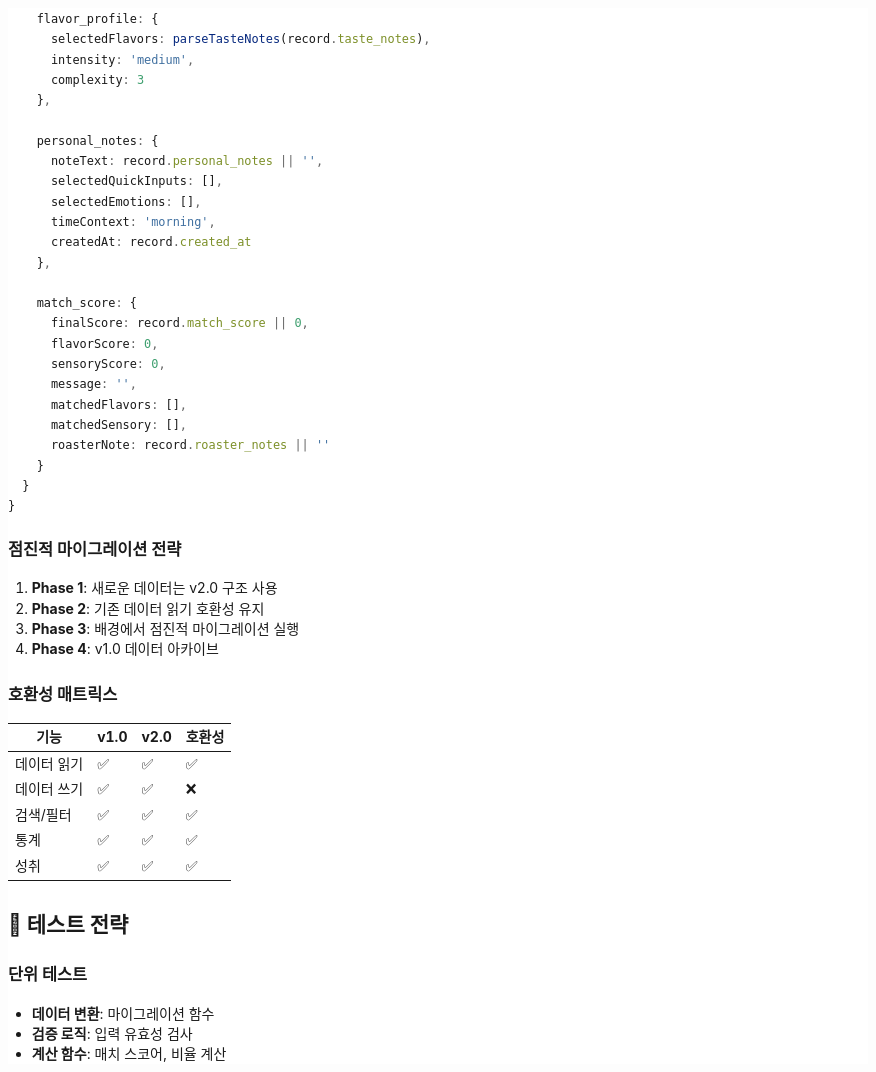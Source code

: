 ```typescript
    flavor_profile: {
      selectedFlavors: parseTasteNotes(record.taste_notes),
      intensity: 'medium',
      complexity: 3
    },
    
    personal_notes: {
      noteText: record.personal_notes || '',
      selectedQuickInputs: [],
      selectedEmotions: [],
      timeContext: 'morning',
      createdAt: record.created_at
    },
    
    match_score: {
      finalScore: record.match_score || 0,
      flavorScore: 0,
      sensoryScore: 0,
      message: '',
      matchedFlavors: [],
      matchedSensory: [],
      roasterNote: record.roaster_notes || ''
    }
  }
}
```

### 점진적 마이그레이션 전략

1. **Phase 1**: 새로운 데이터는 v2.0 구조 사용
2. **Phase 2**: 기존 데이터 읽기 호환성 유지
3. **Phase 3**: 배경에서 점진적 마이그레이션 실행
4. **Phase 4**: v1.0 데이터 아카이브

### 호환성 매트릭스

| 기능 | v1.0 | v2.0 | 호환성 |
|------|------|------|--------|
| 데이터 읽기 | ✅ | ✅ | ✅ |
| 데이터 쓰기 | ✅ | ✅ | ❌ |
| 검색/필터 | ✅ | ✅ | ✅ |
| 통계 | ✅ | ✅ | ✅ |
| 성취 | ✅ | ✅ | ✅ |

## 🧪 테스트 전략

### 단위 테스트
- **데이터 변환**: 마이그레이션 함수
- **검증 로직**: 입력 유효성 검사
- **계산 함수**: 매치 스코어, 비율 계산
